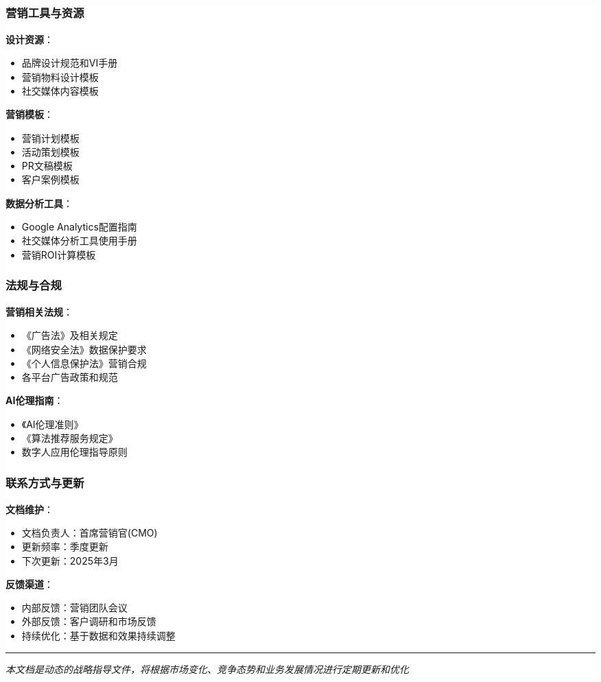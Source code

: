### 营销工具与资源
**设计资源**：
- 品牌设计规范和VI手册
- 营销物料设计模板
- 社交媒体内容模板

**营销模板**：
- 营销计划模板
- 活动策划模板
- PR文稿模板
- 客户案例模板

**数据分析工具**：
- Google Analytics配置指南
- 社交媒体分析工具使用手册
- 营销ROI计算模板

### 法规与合规
**营销相关法规**：
- 《广告法》及相关规定
- 《网络安全法》数据保护要求
- 《个人信息保护法》营销合规
- 各平台广告政策和规范

**AI伦理指南**：
- 《AI伦理准则》
- 《算法推荐服务规定》
- 数字人应用伦理指导原则

### 联系方式与更新
**文档维护**：
- 文档负责人：首席营销官(CMO)
- 更新频率：季度更新
- 下次更新：2025年3月

**反馈渠道**：
- 内部反馈：营销团队会议
- 外部反馈：客户调研和市场反馈
- 持续优化：基于数据和效果持续调整

---

*本文档是动态的战略指导文件，将根据市场变化、竞争态势和业务发展情况进行定期更新和优化*